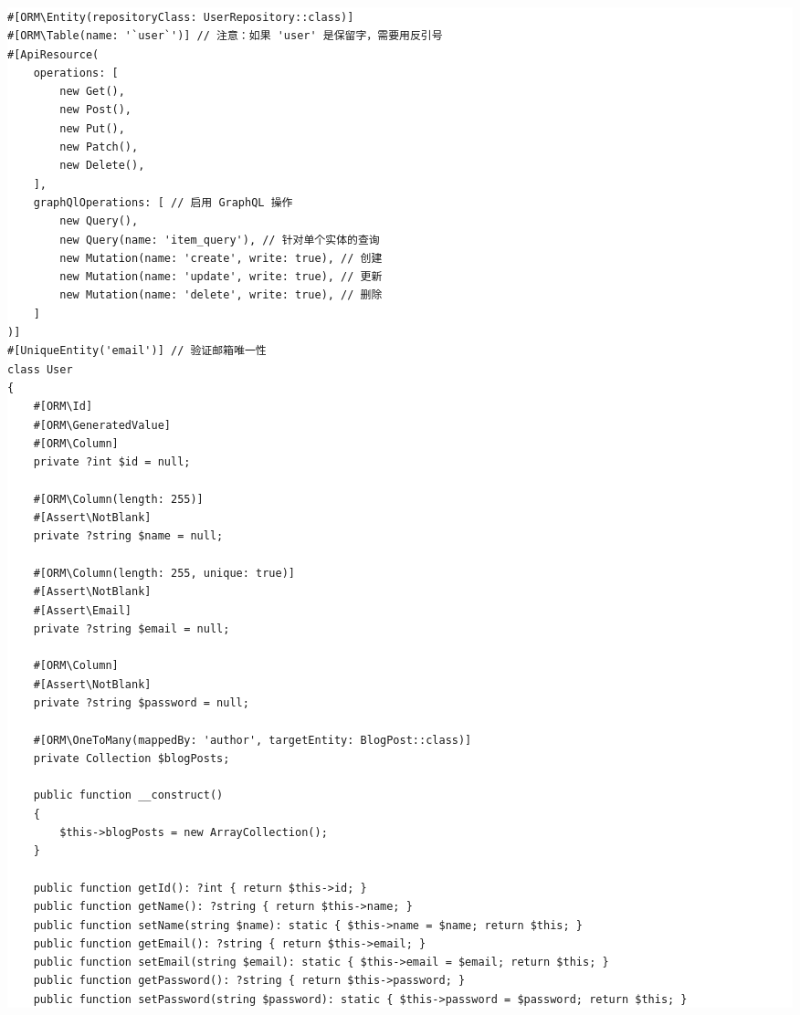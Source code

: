     #[ORM\Entity(repositoryClass: UserRepository::class)]
    #[ORM\Table(name: '`user`')] // 注意：如果 'user' 是保留字，需要用反引号
    #[ApiResource(
        operations: [
            new Get(),
            new Post(),
            new Put(),
            new Patch(),
            new Delete(),
        ],
        graphQlOperations: [ // 启用 GraphQL 操作
            new Query(),
            new Query(name: 'item_query'), // 针对单个实体的查询
            new Mutation(name: 'create', write: true), // 创建
            new Mutation(name: 'update', write: true), // 更新
            new Mutation(name: 'delete', write: true), // 删除
        ]
    )]
    #[UniqueEntity('email')] // 验证邮箱唯一性
    class User
    {
        #[ORM\Id]
        #[ORM\GeneratedValue]
        #[ORM\Column]
        private ?int $id = null;

        #[ORM\Column(length: 255)]
        #[Assert\NotBlank]
        private ?string $name = null;

        #[ORM\Column(length: 255, unique: true)]
        #[Assert\NotBlank]
        #[Assert\Email]
        private ?string $email = null;

        #[ORM\Column]
        #[Assert\NotBlank]
        private ?string $password = null;

        #[ORM\OneToMany(mappedBy: 'author', targetEntity: BlogPost::class)]
        private Collection $blogPosts;

        public function __construct()
        {
            $this->blogPosts = new ArrayCollection();
        }

        public function getId(): ?int { return $this->id; }
        public function getName(): ?string { return $this->name; }
        public function setName(string $name): static { $this->name = $name; return $this; }
        public function getEmail(): ?string { return $this->email; }
        public function setEmail(string $email): static { $this->email = $email; return $this; }
        public function getPassword(): ?string { return $this->password; }
        public function setPassword(string $password): static { $this->password = $password; return $this; }
